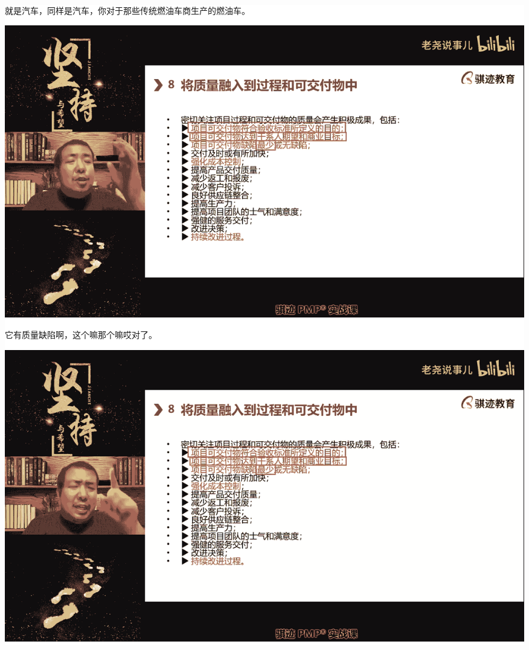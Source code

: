 就是汽车，同样是汽车，你对于那些传统燃油车商生产的燃油车。

![](img/27a3ee9275db56232205bd79afbe92d9_116.png)

它有质量缺陷啊，这个嘛那个嘛哎对了。

![](img/27a3ee9275db56232205bd79afbe92d9_118.png)
